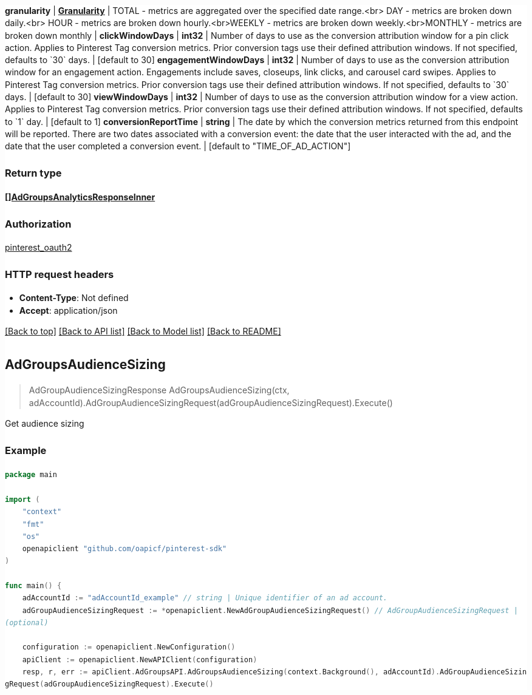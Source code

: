  **granularity** | [**Granularity**](Granularity.md) | TOTAL - metrics are aggregated over the specified date range.&lt;br&gt; DAY - metrics are broken down daily.&lt;br&gt; HOUR - metrics are broken down hourly.&lt;br&gt;WEEKLY - metrics are broken down weekly.&lt;br&gt;MONTHLY - metrics are broken down monthly | 
 **clickWindowDays** | **int32** | Number of days to use as the conversion attribution window for a pin click action. Applies to Pinterest Tag conversion metrics. Prior conversion tags use their defined attribution windows. If not specified, defaults to &#x60;30&#x60; days. | [default to 30]
 **engagementWindowDays** | **int32** | Number of days to use as the conversion attribution window for an engagement action. Engagements include saves, closeups, link clicks, and carousel card swipes. Applies to Pinterest Tag conversion metrics. Prior conversion tags use their defined attribution windows. If not specified, defaults to &#x60;30&#x60; days. | [default to 30]
 **viewWindowDays** | **int32** | Number of days to use as the conversion attribution window for a view action. Applies to Pinterest Tag conversion metrics. Prior conversion tags use their defined attribution windows. If not specified, defaults to &#x60;1&#x60; day. | [default to 1]
 **conversionReportTime** | **string** | The date by which the conversion metrics returned from this endpoint will be reported. There are two dates associated with a conversion event: the date that the user interacted with the ad, and the date that the user completed a conversion event. | [default to &quot;TIME_OF_AD_ACTION&quot;]

### Return type

[**[]AdGroupsAnalyticsResponseInner**](AdGroupsAnalyticsResponseInner.md)

### Authorization

[pinterest_oauth2](../README.md#pinterest_oauth2)

### HTTP request headers

- **Content-Type**: Not defined
- **Accept**: application/json

[[Back to top]](#) [[Back to API list]](../README.md#documentation-for-api-endpoints)
[[Back to Model list]](../README.md#documentation-for-models)
[[Back to README]](../README.md)


## AdGroupsAudienceSizing

> AdGroupAudienceSizingResponse AdGroupsAudienceSizing(ctx, adAccountId).AdGroupAudienceSizingRequest(adGroupAudienceSizingRequest).Execute()

Get audience sizing



### Example

```go
package main

import (
	"context"
	"fmt"
	"os"
	openapiclient "github.com/oapicf/pinterest-sdk"
)

func main() {
	adAccountId := "adAccountId_example" // string | Unique identifier of an ad account.
	adGroupAudienceSizingRequest := *openapiclient.NewAdGroupAudienceSizingRequest() // AdGroupAudienceSizingRequest |  (optional)

	configuration := openapiclient.NewConfiguration()
	apiClient := openapiclient.NewAPIClient(configuration)
	resp, r, err := apiClient.AdGroupsAPI.AdGroupsAudienceSizing(context.Background(), adAccountId).AdGroupAudienceSizingRequest(adGroupAudienceSizingRequest).Execute()
```